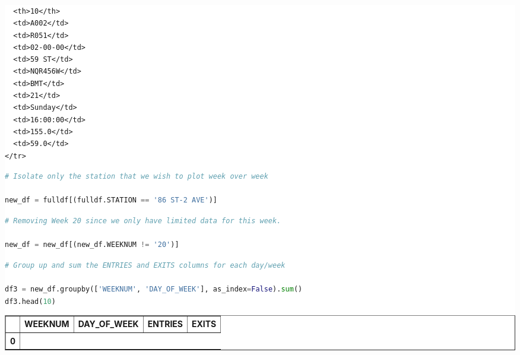       <th>10</th>
      <td>A002</td>
      <td>R051</td>
      <td>02-00-00</td>
      <td>59 ST</td>
      <td>NQR456W</td>
      <td>BMT</td>
      <td>21</td>
      <td>Sunday</td>
      <td>16:00:00</td>
      <td>155.0</td>
      <td>59.0</td>
    </tr>
  </tbody>
</table>
</div>




```python
# Isolate only the station that we wish to plot week over week

new_df = fulldf[(fulldf.STATION == '86 ST-2 AVE')]
```


```python
# Removing Week 20 since we only have limited data for this week.

new_df = new_df[(new_df.WEEKNUM != '20')]
```


```python
# Group up and sum the ENTRIES and EXITS columns for each day/week

df3 = new_df.groupby(['WEEKNUM', 'DAY_OF_WEEK'], as_index=False).sum()
df3.head(10)
```




<div>
<style>
    .dataframe thead tr:only-child th {
        text-align: right;
    }

    .dataframe thead th {
        text-align: left;
    }

    .dataframe tbody tr th {
        vertical-align: top;
    }
</style>
<table border="1" class="dataframe">
  <thead>
    <tr style="text-align: right;">
      <th></th>
      <th>WEEKNUM</th>
      <th>DAY_OF_WEEK</th>
      <th>ENTRIES</th>
      <th>EXITS</th>
    </tr>
  </thead>
  <tbody>
    <tr>
      <th>0</th>